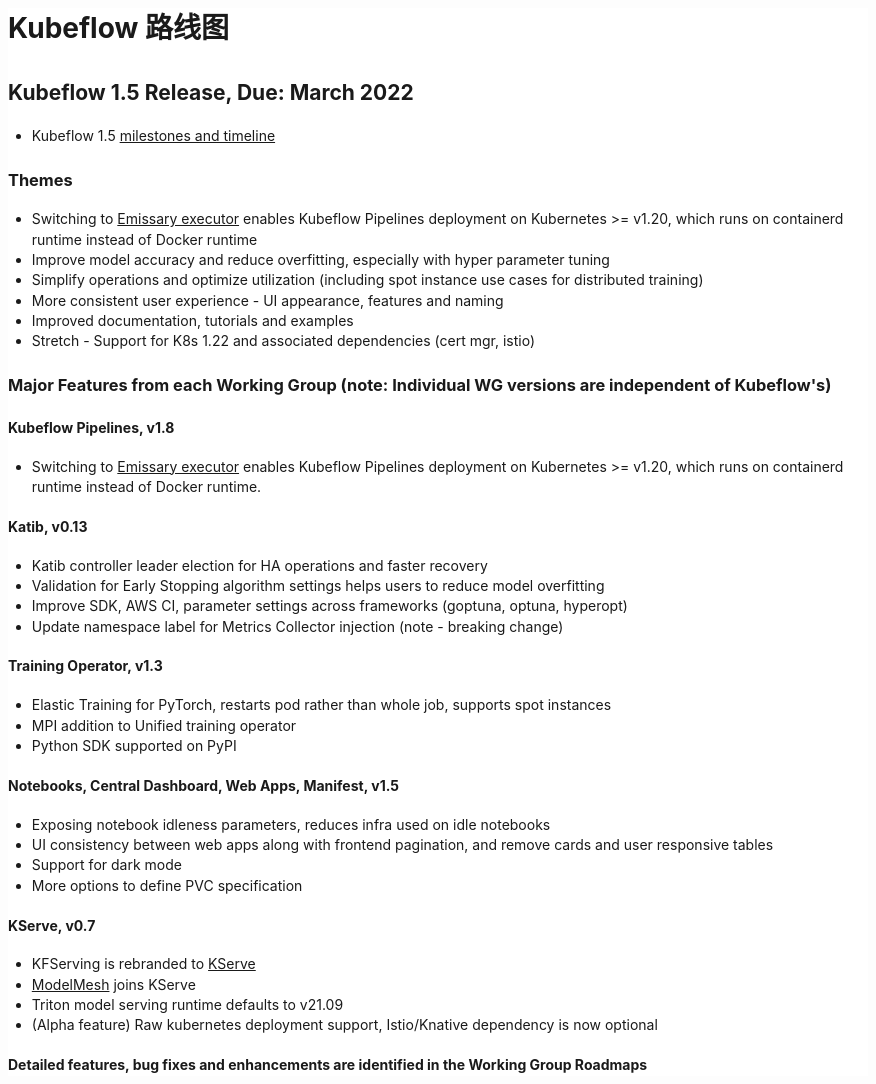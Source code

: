 # Kubeflow 路线图

## Kubeflow 1.5 Release, Due: March 2022
* Kubeflow 1.5 [milestones and timeline](https://github.com/kubeflow/community/pull/538)

### Themes
* Switching to [Emissary executor](https://www.kubeflow.org/docs/components/pipelines/installation/choose-executor/#emissary-executor) enables Kubeflow Pipelines deployment on Kubernetes >= v1.20, which runs on containerd runtime instead of Docker runtime
* Improve model accuracy and reduce overfitting, especially with hyper parameter tuning
* Simplify operations and optimize utilization (including spot instance use cases for distributed training) 
* More consistent user experience - UI appearance, features and naming
* Improved documentation, tutorials and examples
* Stretch - Support for K8s 1.22 and associated dependencies (cert mgr, istio)

### Major Features from each Working Group (note: Individual WG versions are independent of Kubeflow's)

#### Kubeflow Pipelines, v1.8
* Switching to [Emissary executor](https://www.kubeflow.org/docs/components/pipelines/installation/choose-executor/#emissary-executor) enables Kubeflow Pipelines deployment on Kubernetes >= v1.20, which runs on containerd runtime instead of Docker runtime.

#### Katib, v0.13 
* Katib controller leader election for HA operations and faster recovery
* Validation for Early Stopping algorithm settings helps users to reduce model overfitting
* Improve SDK, AWS CI, parameter settings across frameworks (goptuna, optuna, hyperopt) 
* Update namespace label for Metrics Collector injection (note - breaking change)

#### Training Operator, v1.3
* Elastic Training for PyTorch, restarts pod rather than whole job, supports spot instances
* MPI addition to Unified training operator 
* Python SDK supported on PyPI 

#### Notebooks, Central Dashboard, Web Apps, Manifest, v1.5 
* Exposing notebook idleness parameters, reduces infra used on idle notebooks
* UI consistency between web apps along with frontend pagination, and remove cards and user responsive tables
* Support for dark mode
* More options to define PVC specification

#### KServe, v0.7
* KFServing is rebranded to [KServe](https://github.com/kserve)
* [ModelMesh](https://github.com/kserve/modelmesh-serving) joins KServe 
* Triton model serving runtime defaults to v21.09
* (Alpha feature) Raw kubernetes deployment support, Istio/Knative dependency is now optional

#### Detailed features, bug fixes and enhancements are identified in the Working Group Roadmaps
